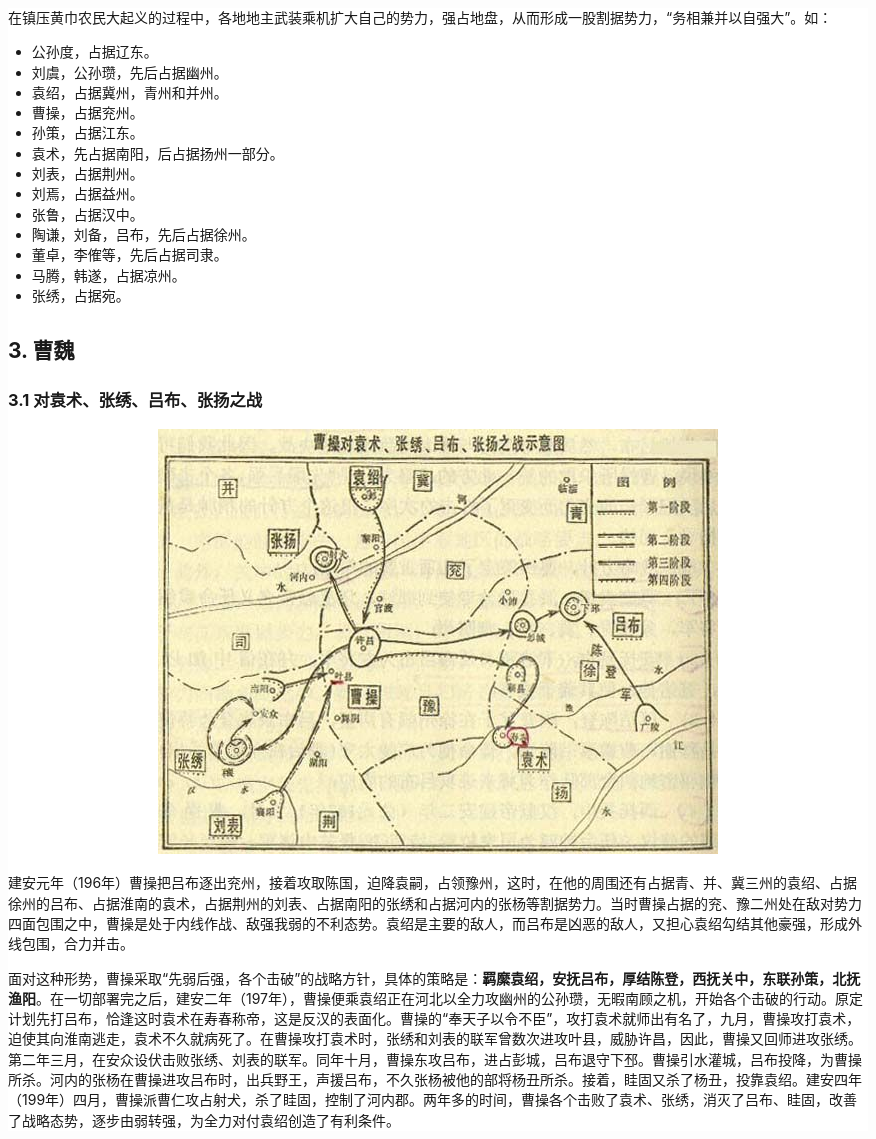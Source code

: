 在镇压黄巾农民大起义的过程中，各地地主武装乘机扩大自己的势力，强占地盘，从而形成一股割据势力，“务相兼并以自强大”。如：

* 公孙度，占据辽东。
* 刘虞，公孙瓒，先后占据幽州。
* 袁绍，占据冀州，青州和并州。
* 曹操，占据兖州。
* 孙策，占据江东。
* 袁术，先占据南阳，后占据扬州一部分。
* 刘表，占据荆州。
* 刘焉，占据益州。
* 张鲁，占据汉中。
* 陶谦，刘备，吕布，先后占据徐州。
* 董卓，李傕等，先后占据司隶。
* 马腾，韩遂，占据凉州。
* 张绣，占据宛。



<h2 id="3">3. 曹魏</h2>

<h3 id="3.1">3.1 对袁术、张绣、吕布、张扬之战</h3>


<center><img src="../images/threeKindoms/03曹操对袁术、张绣、吕布、张杨之战示意图.jpg"    alt="03曹操对袁术、张绣、吕布、张杨之战示意图" /></center>

建安元年（196年）曹操把吕布逐出兖州，接着攻取陈国，迫降袁嗣，占领豫州，这时，在他的周围还有占据青、并、冀三州的袁绍、占据徐州的吕布、占据淮南的袁术，占据荆州的刘表、占据南阳的张绣和占据河内的张杨等割据势力。当时曹操占据的兖、豫二州处在敌对势力四面包围之中，曹操是处于内线作战、敌强我弱的不利态势。袁绍是主要的敌人，而吕布是凶恶的敌人，又担心袁绍勾结其他豪强，形成外线包围，合力并击。

面对这种形势，曹操采取“先弱后强，各个击破”的战略方针，具体的策略是：**羁縻袁绍，安抚吕布，厚结陈登，西抚关中，东联孙策，北抚渔阳**。在一切部署完之后，建安二年（197年），曹操便乘袁绍正在河北以全力攻幽州的公孙瓒，无暇南顾之机，开始各个击破的行动。原定计划先打吕布，恰逢这时袁术在寿春称帝，这是反汉的表面化。曹操的“奉天子以令不臣”，攻打袁术就师出有名了，九月，曹操攻打袁术，迫使其向淮南逃走，袁术不久就病死了。在曹操攻打袁术时，张绣和刘表的联军曾数次进攻叶县，威胁许昌，因此，曹操又回师进攻张绣。第二年三月，在安众设伏击败张绣、刘表的联军。同年十月，曹操东攻吕布，进占彭城，吕布退守下邳。曹操引水灌城，吕布投降，为曹操所杀。河内的张杨在曹操进攻吕布时，出兵野王，声援吕布，不久张杨被他的部将杨丑所杀。接着，眭固又杀了杨丑，投靠袁绍。建安四年（199年）四月，曹操派曹仁攻占射犬，杀了眭固，控制了河内郡。两年多的时间，曹操各个击败了袁术、张绣，消灭了吕布、眭固，改善了战略态势，逐步由弱转强，为全力对付袁绍创造了有利条件。

